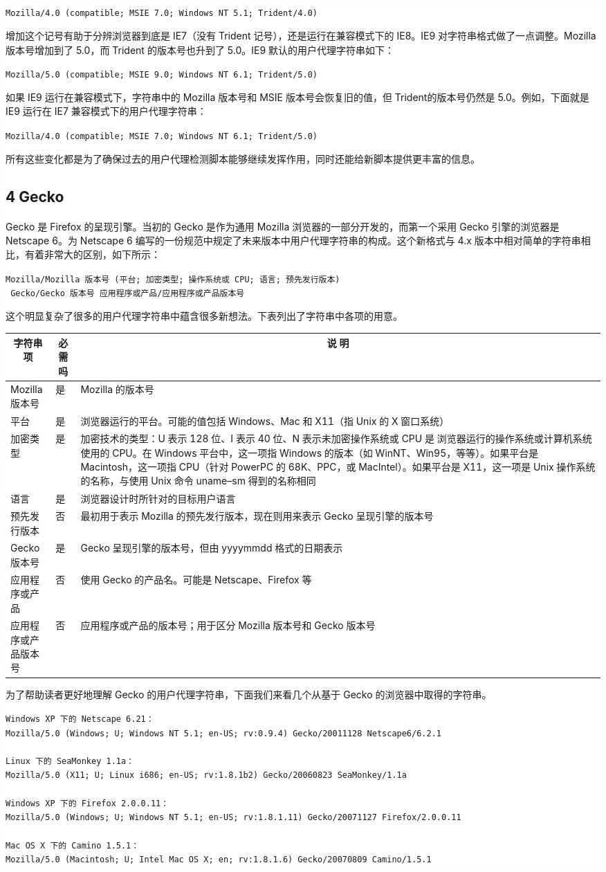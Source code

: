 ```
Mozilla/4.0 (compatible; MSIE 7.0; Windows NT 5.1; Trident/4.0)
```

增加这个记号有助于分辨浏览器到底是 IE7（没有 Trident 记号），还是运行在兼容模式下的 IE8。IE9 对字符串格式做了一点调整。Mozilla 版本号增加到了 5.0，而 Trident 的版本号也升到了 5.0。IE9 默认的用户代理字符串如下：

```
Mozilla/5.0 (compatible; MSIE 9.0; Windows NT 6.1; Trident/5.0)
```

如果 IE9 运行在兼容模式下，字符串中的 Mozilla 版本号和 MSIE 版本号会恢复旧的值，但 Trident的版本号仍然是 5.0。例如，下面就是 IE9 运行在 IE7 兼容模式下的用户代理字符串：

```
Mozilla/4.0 (compatible; MSIE 7.0; Windows NT 6.1; Trident/5.0)
```

所有这些变化都是为了确保过去的用户代理检测脚本能够继续发挥作用，同时还能给新脚本提供更丰富的信息。

<span id = "9.3.1.4"></span>
## 4 Gecko

Gecko 是 Firefox 的呈现引擎。当初的 Gecko 是作为通用 Mozilla 浏览器的一部分开发的，而第一个采用 Gecko 引擎的浏览器是 Netscape 6。为 Netscape 6 编写的一份规范中规定了未来版本中用户代理字符串的构成。这个新格式与 4.x 版本中相对简单的字符串相比，有着非常大的区别，如下所示：

```
Mozilla/Mozilla 版本号 (平台; 加密类型; 操作系统或 CPU; 语言; 预先发行版本)
 Gecko/Gecko 版本号 应用程序或产品/应用程序或产品版本号
```

这个明显复杂了很多的用户代理字符串中蕴含很多新想法。下表列出了字符串中各项的用意。

| 字符串项 | 必需吗 | 说 明 |
| ------- | ------  | ---- |
| Mozilla 版本号 | 是 | Mozilla 的版本号 |
| 平台 | 是 | 浏览器运行的平台。可能的值包括 Windows、Mac 和 X11（指 Unix 的 X 窗口系统） |
| 加密类型 | 是 | 加密技术的类型：U 表示 128 位、I 表示 40 位、N 表示未加密操作系统或 CPU 是 浏览器运行的操作系统或计算机系统使用的 CPU。在 Windows 平台中，这一项指 Windows 的版本（如 WinNT、Win95，等等）。如果平台是 Macintosh，这一项指 CPU（针对 PowerPC 的 68K、PPC，或 MacIntel）。如果平台是 X11，这一项是 Unix 操作系统的名称，与使用 Unix 命令 uname–sm 得到的名称相同 |
| 语言 | 是 | 浏览器设计时所针对的目标用户语言 |
| 预先发行版本 | 否 | 最初用于表示 Mozilla 的预先发行版本，现在则用来表示 Gecko 呈现引擎的版本号 |
| Gecko 版本号 | 是 | Gecko 呈现引擎的版本号，但由 yyyymmdd 格式的日期表示 |
| 应用程序或产品 | 否 | 使用 Gecko 的产品名。可能是 Netscape、Firefox 等 |
| 应用程序或产品版本号 | 否 | 应用程序或产品的版本号；用于区分 Mozilla 版本号和 Gecko 版本号 |

为了帮助读者更好地理解 Gecko 的用户代理字符串，下面我们来看几个从基于 Gecko 的浏览器中取得的字符串。

```
Windows XP 下的 Netscape 6.21：
Mozilla/5.0 (Windows; U; Windows NT 5.1; en-US; rv:0.9.4) Gecko/20011128 Netscape6/6.2.1

Linux 下的 SeaMonkey 1.1a：
Mozilla/5.0 (X11; U; Linux i686; en-US; rv:1.8.1b2) Gecko/20060823 SeaMonkey/1.1a

Windows XP 下的 Firefox 2.0.0.11：
Mozilla/5.0 (Windows; U; Windows NT 5.1; en-US; rv:1.8.1.11) Gecko/20071127 Firefox/2.0.0.11

Mac OS X 下的 Camino 1.5.1：
Mozilla/5.0 (Macintosh; U; Intel Mac OS X; en; rv:1.8.1.6) Gecko/20070809 Camino/1.5.1
```
